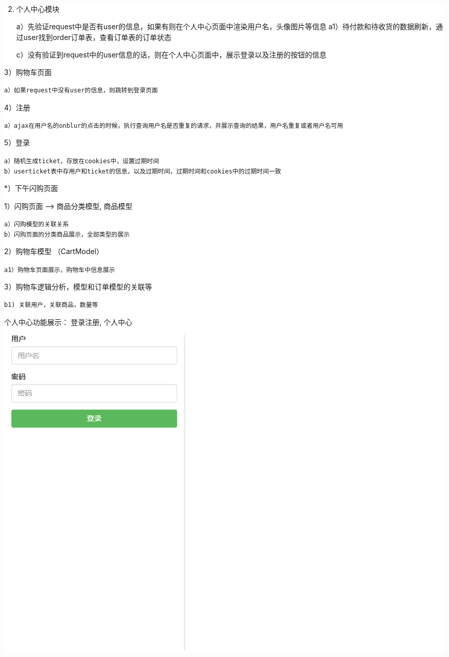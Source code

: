  2) 个人中心模块

	a）先验证request中是否有user的信息，如果有则在个人中心页面中渲染用户名，头像图片等信息
		a1）待付款和待收货的数据刷新，通过user找到order订单表，查看订单表的订单状态

	c）没有验证到request中的user信息的话，则在个人中心页面中，展示登录以及注册的按钮的信息


 3）购物车页面

	a）如果request中没有user的信息，则跳转到登录页面

 4）注册

	a）ajax在用户名的onblur的点击的时候，执行查询用户名是否重复的请求，并展示查询的结果，用户名重复或者用户名可用

 5）登录

	a）随机生成ticket，存放在cookies中，设置过期时间
	b）userticket表中存用户和ticket的信息，以及过期时间，过期时间和cookies中的过期时间一致

*）下午闪购页面

 1）闪购页面 --> 商品分类模型, 商品模型

	a）闪购模型的关联关系
	b）闪购页面的分类商品展示，全部类型的展示

 2）购物车模型 （CartModel）

	a1）购物车页面展示，购物车中信息展示

 3）购物车逻辑分析，模型和订单模型的关联等

	b1) 关联用户，关联商品，数量等


个人中心功能展示： 登录注册, 个人中心

![图](static/intro_images/django_axf_login.png)